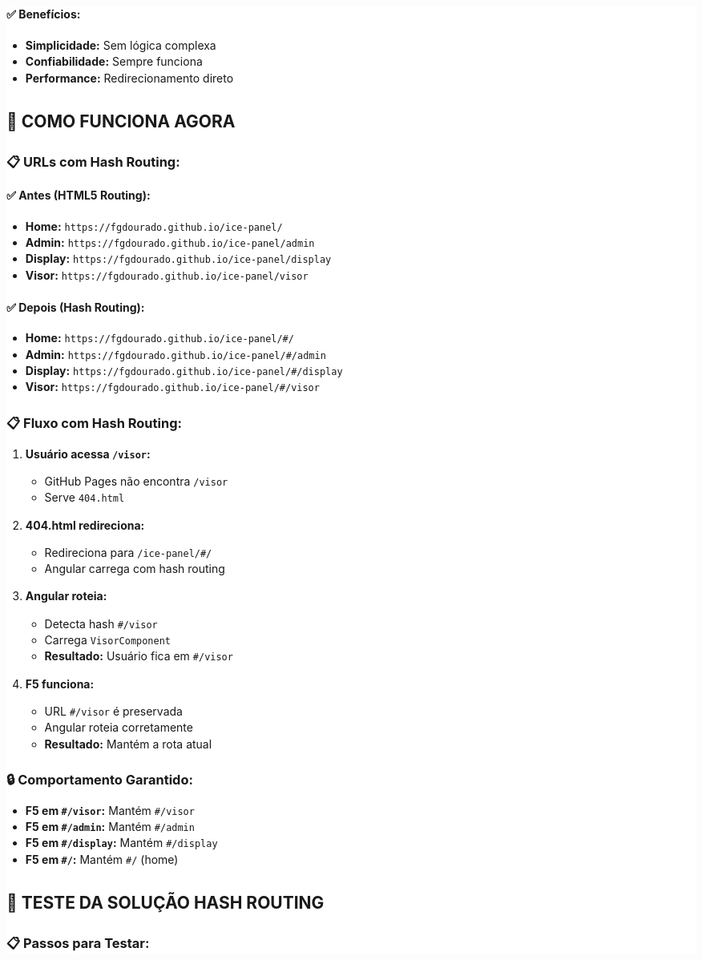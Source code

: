 #### **✅ Benefícios:**
- **Simplicidade:** Sem lógica complexa
- **Confiabilidade:** Sempre funciona
- **Performance:** Redirecionamento direto

## 🚀 COMO FUNCIONA AGORA

### **📋 URLs com Hash Routing:**

#### **✅ Antes (HTML5 Routing):**
- **Home:** `https://fgdourado.github.io/ice-panel/`
- **Admin:** `https://fgdourado.github.io/ice-panel/admin`
- **Display:** `https://fgdourado.github.io/ice-panel/display`
- **Visor:** `https://fgdourado.github.io/ice-panel/visor`

#### **✅ Depois (Hash Routing):**
- **Home:** `https://fgdourado.github.io/ice-panel/#/`
- **Admin:** `https://fgdourado.github.io/ice-panel/#/admin`
- **Display:** `https://fgdourado.github.io/ice-panel/#/display`
- **Visor:** `https://fgdourado.github.io/ice-panel/#/visor`

### **📋 Fluxo com Hash Routing:**

1. **Usuário acessa `/visor`:**
   - GitHub Pages não encontra `/visor`
   - Serve `404.html`

2. **404.html redireciona:**
   - Redireciona para `/ice-panel/#/`
   - Angular carrega com hash routing

3. **Angular roteia:**
   - Detecta hash `#/visor`
   - Carrega `VisorComponent`
   - **Resultado:** Usuário fica em `#/visor`

4. **F5 funciona:**
   - URL `#/visor` é preservada
   - Angular roteia corretamente
   - **Resultado:** Mantém a rota atual

### **🔒 Comportamento Garantido:**
- **F5 em `#/visor`:** Mantém `#/visor`
- **F5 em `#/admin`:** Mantém `#/admin`
- **F5 em `#/display`:** Mantém `#/display`
- **F5 em `#/`:** Mantém `#/` (home)

## 🧪 TESTE DA SOLUÇÃO HASH ROUTING

### **📋 Passos para Testar:**

